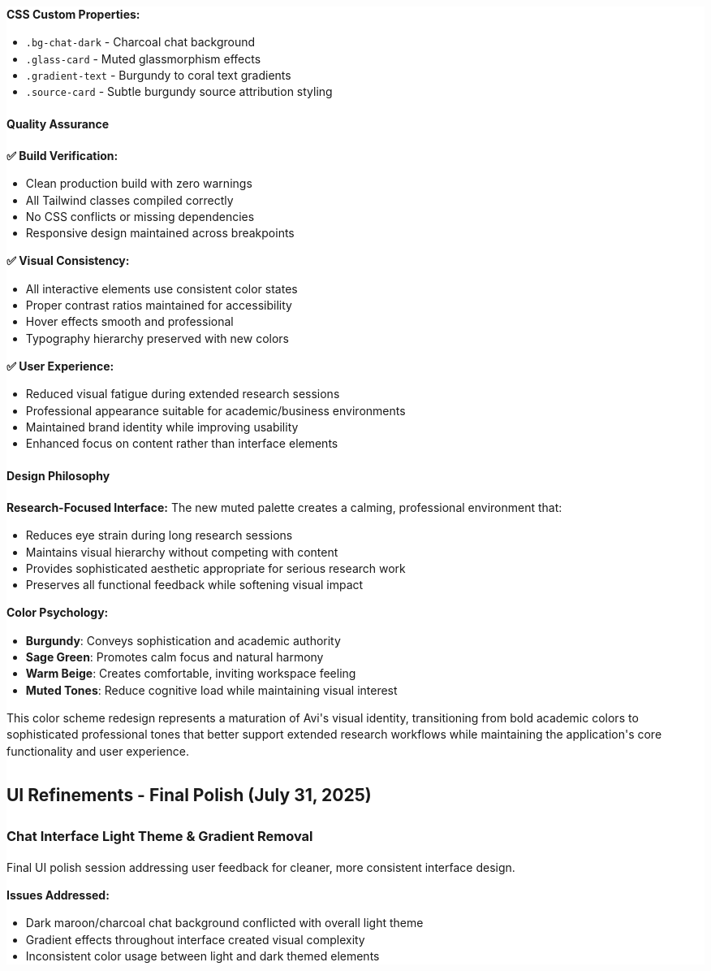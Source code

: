 **CSS Custom Properties:**
- `.bg-chat-dark` - Charcoal chat background
- `.glass-card` - Muted glassmorphism effects
- `.gradient-text` - Burgundy to coral text gradients
- `.source-card` - Subtle burgundy source attribution styling

#### Quality Assurance

**✅ Build Verification:**
- Clean production build with zero warnings  
- All Tailwind classes compiled correctly
- No CSS conflicts or missing dependencies
- Responsive design maintained across breakpoints

**✅ Visual Consistency:**
- All interactive elements use consistent color states
- Proper contrast ratios maintained for accessibility
- Hover effects smooth and professional
- Typography hierarchy preserved with new colors

**✅ User Experience:**
- Reduced visual fatigue during extended research sessions
- Professional appearance suitable for academic/business environments  
- Maintained brand identity while improving usability
- Enhanced focus on content rather than interface elements

#### Design Philosophy

**Research-Focused Interface:**
The new muted palette creates a calming, professional environment that:
- Reduces eye strain during long research sessions
- Maintains visual hierarchy without competing with content
- Provides sophisticated aesthetic appropriate for serious research work
- Preserves all functional feedback while softening visual impact

**Color Psychology:**
- **Burgundy**: Conveys sophistication and academic authority
- **Sage Green**: Promotes calm focus and natural harmony
- **Warm Beige**: Creates comfortable, inviting workspace feeling
- **Muted Tones**: Reduce cognitive load while maintaining visual interest

This color scheme redesign represents a maturation of Avi's visual identity, transitioning from bold academic colors to sophisticated professional tones that better support extended research workflows while maintaining the application's core functionality and user experience.

## UI Refinements - Final Polish (July 31, 2025)

### Chat Interface Light Theme & Gradient Removal

Final UI polish session addressing user feedback for cleaner, more consistent interface design.

**Issues Addressed:**
- Dark maroon/charcoal chat background conflicted with overall light theme
- Gradient effects throughout interface created visual complexity
- Inconsistent color usage between light and dark themed elements
